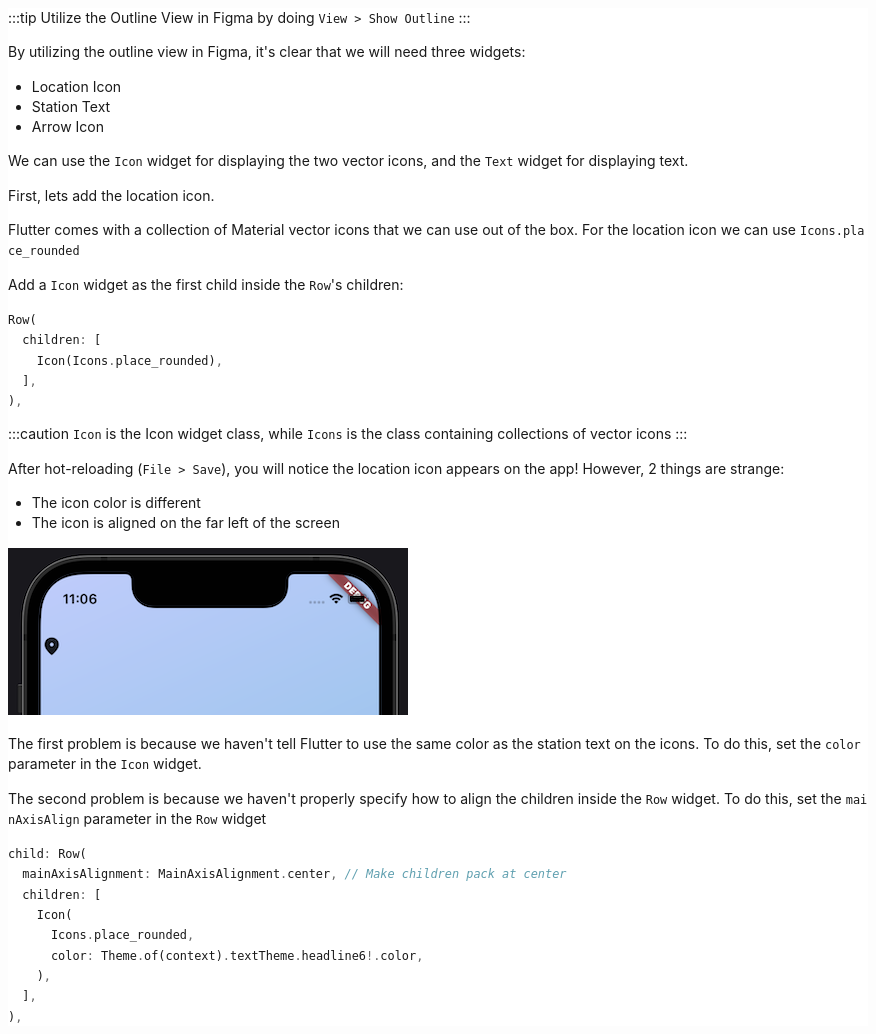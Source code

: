 :::tip
Utilize the Outline View in Figma by doing `View > Show Outline`
:::

By utilizing the outline view in Figma, it's clear that we will need three widgets:
- Location Icon
- Station Text
- Arrow Icon
  
We can use the `Icon` widget for displaying the two vector icons, and the `Text` widget for displaying text.

First, lets add the location icon.

Flutter comes with a collection of Material vector icons that we can use out of the box. For the location icon we can use `Icons.place_rounded`

Add a `Icon` widget as the first child inside the `Row`'s children:
```dart
Row(
  children: [
    Icon(Icons.place_rounded),
  ],
),
```

:::caution
`Icon` is the Icon widget class, while `Icons` is the class containing collections of vector icons
:::

After hot-reloading (`File > Save`), you will notice the location icon appears on the app! However, 2 things are strange:
- The icon color is different
- The icon is aligned on the far left of the screen

![Added Location Icon](/img/docs/1-widgets/1a-appbar/added-location-icon.png)

The first problem is because we haven't tell Flutter to use the same color as the station text on the icons. To do this, set the `color` parameter in the `Icon` widget.

The second problem is because we haven't properly specify how to align the children inside the `Row` widget. To do this, set the `mainAxisAlign` parameter in the `Row` widget

```dart
child: Row(
  mainAxisAlignment: MainAxisAlignment.center, // Make children pack at center
  children: [
    Icon(
      Icons.place_rounded,
      color: Theme.of(context).textTheme.headline6!.color,
    ),
  ],
),
```
